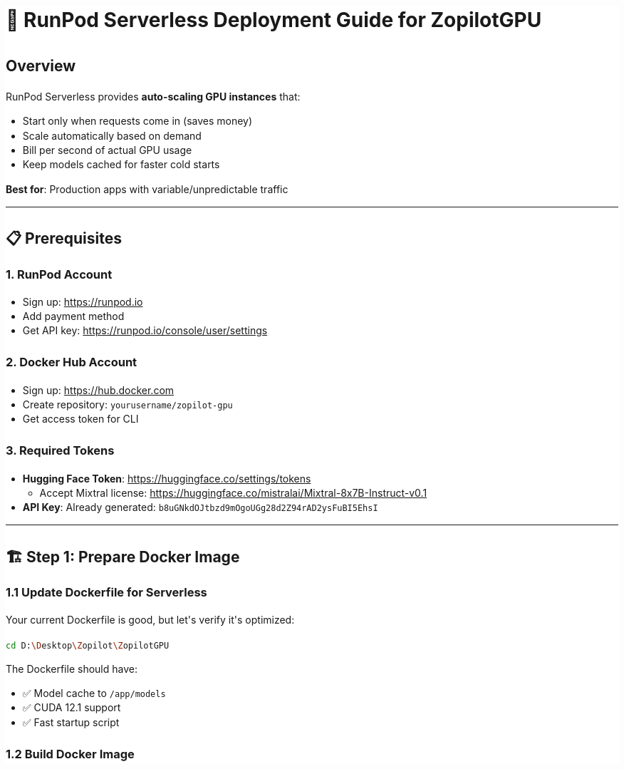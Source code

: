 # 🚀 RunPod Serverless Deployment Guide for ZopilotGPU

## Overview

RunPod Serverless provides **auto-scaling GPU instances** that:
- Start only when requests come in (saves money)
- Scale automatically based on demand
- Bill per second of actual GPU usage
- Keep models cached for faster cold starts

**Best for**: Production apps with variable/unpredictable traffic

---

## 📋 Prerequisites

### 1. RunPod Account
- Sign up: https://runpod.io
- Add payment method
- Get API key: https://runpod.io/console/user/settings

### 2. Docker Hub Account
- Sign up: https://hub.docker.com
- Create repository: `yourusername/zopilot-gpu`
- Get access token for CLI

### 3. Required Tokens
- **Hugging Face Token**: https://huggingface.co/settings/tokens
  - Accept Mixtral license: https://huggingface.co/mistralai/Mixtral-8x7B-Instruct-v0.1
- **API Key**: Already generated: `b8uGNkdOJtbzd9mOgoUGg28d2Z94rAD2ysFuBI5EhsI`

---

## 🏗️ Step 1: Prepare Docker Image

### 1.1 Update Dockerfile for Serverless

Your current Dockerfile is good, but let's verify it's optimized:

```bash
cd D:\Desktop\Zopilot\ZopilotGPU
```

The Dockerfile should have:
- ✅ Model cache to `/app/models`
- ✅ CUDA 12.1 support
- ✅ Fast startup script

### 1.2 Build Docker Image
